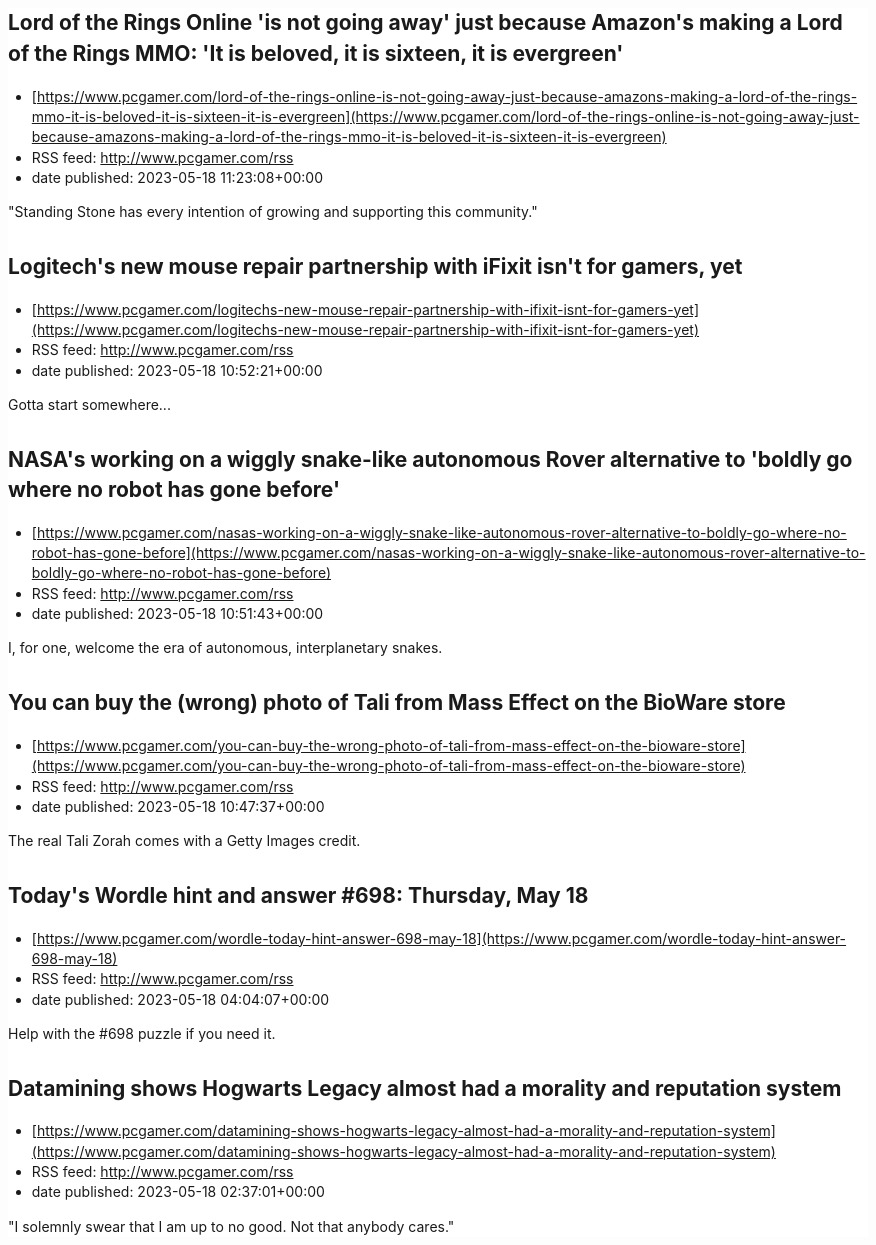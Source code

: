## Lord of the Rings Online 'is not going away' just because Amazon's making a Lord of the Rings MMO: 'It is beloved, it is sixteen, it is evergreen'
 - [https://www.pcgamer.com/lord-of-the-rings-online-is-not-going-away-just-because-amazons-making-a-lord-of-the-rings-mmo-it-is-beloved-it-is-sixteen-it-is-evergreen](https://www.pcgamer.com/lord-of-the-rings-online-is-not-going-away-just-because-amazons-making-a-lord-of-the-rings-mmo-it-is-beloved-it-is-sixteen-it-is-evergreen)
 - RSS feed: http://www.pcgamer.com/rss
 - date published: 2023-05-18 11:23:08+00:00

"Standing Stone has every intention of growing and supporting this community."

## Logitech's new mouse repair partnership with iFixit isn't for gamers, yet
 - [https://www.pcgamer.com/logitechs-new-mouse-repair-partnership-with-ifixit-isnt-for-gamers-yet](https://www.pcgamer.com/logitechs-new-mouse-repair-partnership-with-ifixit-isnt-for-gamers-yet)
 - RSS feed: http://www.pcgamer.com/rss
 - date published: 2023-05-18 10:52:21+00:00

Gotta start somewhere...

## NASA's working on a wiggly snake-like autonomous Rover alternative to 'boldly go where no robot has gone before'
 - [https://www.pcgamer.com/nasas-working-on-a-wiggly-snake-like-autonomous-rover-alternative-to-boldly-go-where-no-robot-has-gone-before](https://www.pcgamer.com/nasas-working-on-a-wiggly-snake-like-autonomous-rover-alternative-to-boldly-go-where-no-robot-has-gone-before)
 - RSS feed: http://www.pcgamer.com/rss
 - date published: 2023-05-18 10:51:43+00:00

I, for one, welcome the era of autonomous, interplanetary snakes.

## You can buy the (wrong) photo of Tali from Mass Effect on the BioWare store
 - [https://www.pcgamer.com/you-can-buy-the-wrong-photo-of-tali-from-mass-effect-on-the-bioware-store](https://www.pcgamer.com/you-can-buy-the-wrong-photo-of-tali-from-mass-effect-on-the-bioware-store)
 - RSS feed: http://www.pcgamer.com/rss
 - date published: 2023-05-18 10:47:37+00:00

The real Tali Zorah comes with a Getty Images credit.

## Today's Wordle hint and answer #698: Thursday, May 18
 - [https://www.pcgamer.com/wordle-today-hint-answer-698-may-18](https://www.pcgamer.com/wordle-today-hint-answer-698-may-18)
 - RSS feed: http://www.pcgamer.com/rss
 - date published: 2023-05-18 04:04:07+00:00

Help with the #698 puzzle if you need it.

## Datamining shows Hogwarts Legacy almost had a morality and reputation system
 - [https://www.pcgamer.com/datamining-shows-hogwarts-legacy-almost-had-a-morality-and-reputation-system](https://www.pcgamer.com/datamining-shows-hogwarts-legacy-almost-had-a-morality-and-reputation-system)
 - RSS feed: http://www.pcgamer.com/rss
 - date published: 2023-05-18 02:37:01+00:00

"I solemnly swear that I am up to no good. Not that anybody cares."

